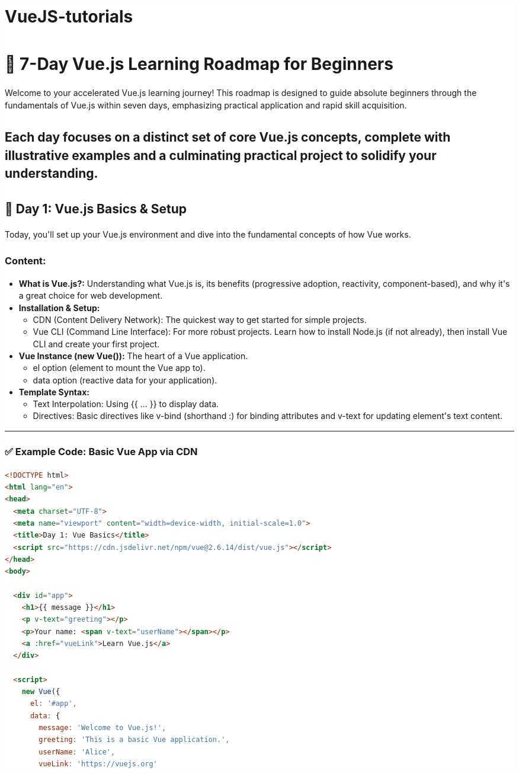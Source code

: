 # VueJS-tutorials
# 🌱 7-Day Vue.js Learning Roadmap for Beginners

Welcome to your accelerated Vue.js learning journey! This roadmap is designed to guide absolute beginners through the fundamentals of Vue.js within seven days, emphasizing practical application and rapid skill acquisition.

Each day focuses on a distinct set of core Vue.js concepts, complete with illustrative examples and a culminating practical project to solidify your understanding.
---

## 📅 Day 1: Vue.js Basics & Setup

Today, you'll set up your Vue.js environment and dive into the fundamental concepts of how Vue works.

### Content:
- **What is Vue.js?:** Understanding what Vue.js is, its benefits (progressive adoption, reactivity, component-based), and why it's a great choice for web development.
- **Installation & Setup:**
  - CDN (Content Delivery Network): The quickest way to get started for simple projects.
  - Vue CLI (Command Line Interface): For more robust projects. Learn how to install Node.js (if not already), then install Vue CLI and create your first project.
- **Vue Instance (new Vue()):** The heart of a Vue application.
  - el option (element to mount the Vue app to).
  - data option (reactive data for your application).
- **Template Syntax:**
  - Text Interpolation: Using {{ ... }} to display data.
  - Directives: Basic directives like v-bind (shorthand :) for binding attributes and v-text for updating element's text content.

---

### ✅ Example Code: Basic Vue App via CDN

```html
<!DOCTYPE html>
<html lang="en">
<head>
  <meta charset="UTF-8">
  <meta name="viewport" content="width=device-width, initial-scale=1.0">
  <title>Day 1: Vue Basics</title>
  <script src="https://cdn.jsdelivr.net/npm/vue@2.6.14/dist/vue.js"></script>
</head>
<body>

  <div id="app">
    <h1>{{ message }}</h1>
    <p v-text="greeting"></p>
    <p>Your name: <span v-text="userName"></span></p>
    <a :href="vueLink">Learn Vue.js</a>
  </div>

  <script>
    new Vue({
      el: '#app',
      data: {
        message: 'Welcome to Vue.js!',
        greeting: 'This is a basic Vue application.',
        userName: 'Alice',
        vueLink: 'https://vuejs.org'
```